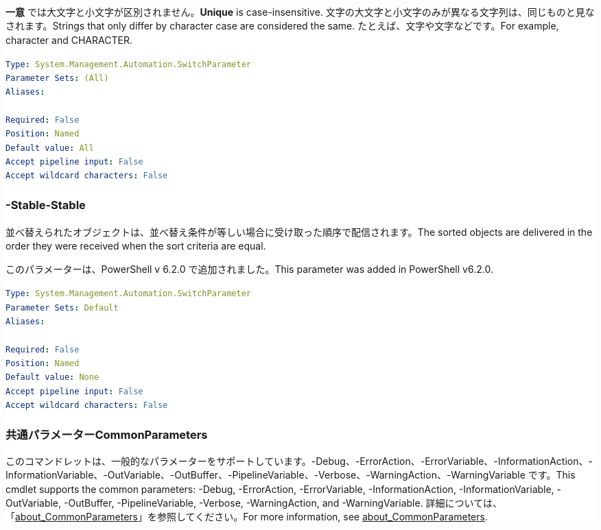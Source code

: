 <span data-ttu-id="1097e-242">**一意** では大文字と小文字が区別されません。</span><span class="sxs-lookup"><span data-stu-id="1097e-242">**Unique** is case-insensitive.</span></span> <span data-ttu-id="1097e-243">文字の大文字と小文字のみが異なる文字列は、同じものと見なされます。</span><span class="sxs-lookup"><span data-stu-id="1097e-243">Strings that only differ by character case are considered the same.</span></span>
<span data-ttu-id="1097e-244">たとえば、文字や文字などです。</span><span class="sxs-lookup"><span data-stu-id="1097e-244">For example, character and CHARACTER.</span></span>

```yaml
Type: System.Management.Automation.SwitchParameter
Parameter Sets: (All)
Aliases:

Required: False
Position: Named
Default value: All
Accept pipeline input: False
Accept wildcard characters: False
```

### <span data-ttu-id="1097e-245">-Stable</span><span class="sxs-lookup"><span data-stu-id="1097e-245">-Stable</span></span>

<span data-ttu-id="1097e-246">並べ替えられたオブジェクトは、並べ替え条件が等しい場合に受け取った順序で配信されます。</span><span class="sxs-lookup"><span data-stu-id="1097e-246">The sorted objects are delivered in the order they were received when the sort criteria are equal.</span></span>

<span data-ttu-id="1097e-247">このパラメーターは、PowerShell v 6.2.0 で追加されました。</span><span class="sxs-lookup"><span data-stu-id="1097e-247">This parameter was added in PowerShell v6.2.0.</span></span>

```yaml
Type: System.Management.Automation.SwitchParameter
Parameter Sets: Default
Aliases:

Required: False
Position: Named
Default value: None
Accept pipeline input: False
Accept wildcard characters: False
```

### <span data-ttu-id="1097e-248">共通パラメーター</span><span class="sxs-lookup"><span data-stu-id="1097e-248">CommonParameters</span></span>

<span data-ttu-id="1097e-249">このコマンドレットは、一般的なパラメーターをサポートしています。-Debug、-ErrorAction、-ErrorVariable、-InformationAction、-InformationVariable、-OutVariable、-OutBuffer、-PipelineVariable、-Verbose、-WarningAction、-WarningVariable です。</span><span class="sxs-lookup"><span data-stu-id="1097e-249">This cmdlet supports the common parameters: -Debug, -ErrorAction, -ErrorVariable, -InformationAction, -InformationVariable, -OutVariable, -OutBuffer, -PipelineVariable, -Verbose, -WarningAction, and -WarningVariable.</span></span> <span data-ttu-id="1097e-250">詳細については、「[about_CommonParameters](https://go.microsoft.com/fwlink/?LinkID=113216)」を参照してください。</span><span class="sxs-lookup"><span data-stu-id="1097e-250">For more information, see [about_CommonParameters](https://go.microsoft.com/fwlink/?LinkID=113216).</span></span>
